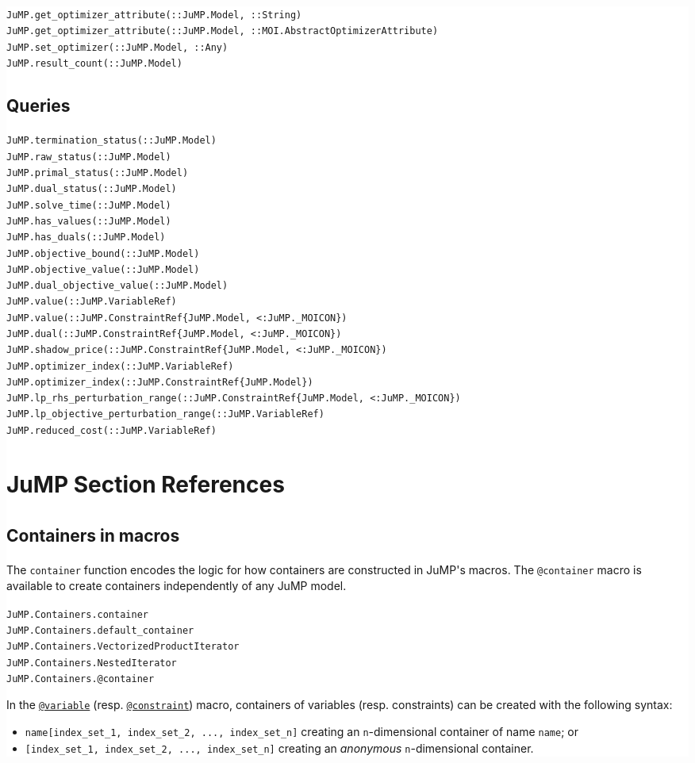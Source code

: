 ```@docs
JuMP.get_optimizer_attribute(::JuMP.Model, ::String)
JuMP.get_optimizer_attribute(::JuMP.Model, ::MOI.AbstractOptimizerAttribute)
JuMP.set_optimizer(::JuMP.Model, ::Any)
JuMP.result_count(::JuMP.Model)
```

## Queries
```@docs
JuMP.termination_status(::JuMP.Model)
JuMP.raw_status(::JuMP.Model)
JuMP.primal_status(::JuMP.Model)
JuMP.dual_status(::JuMP.Model)
JuMP.solve_time(::JuMP.Model)
JuMP.has_values(::JuMP.Model)
JuMP.has_duals(::JuMP.Model)
JuMP.objective_bound(::JuMP.Model)
JuMP.objective_value(::JuMP.Model)
JuMP.dual_objective_value(::JuMP.Model)
JuMP.value(::JuMP.VariableRef)
JuMP.value(::JuMP.ConstraintRef{JuMP.Model, <:JuMP._MOICON})
JuMP.dual(::JuMP.ConstraintRef{JuMP.Model, <:JuMP._MOICON})
JuMP.shadow_price(::JuMP.ConstraintRef{JuMP.Model, <:JuMP._MOICON})
JuMP.optimizer_index(::JuMP.VariableRef)
JuMP.optimizer_index(::JuMP.ConstraintRef{JuMP.Model})
JuMP.lp_rhs_perturbation_range(::JuMP.ConstraintRef{JuMP.Model, <:JuMP._MOICON})
JuMP.lp_objective_perturbation_range(::JuMP.VariableRef)
JuMP.reduced_cost(::JuMP.VariableRef)
```

# JuMP Section References
## Containers in macros
The `container` function encodes the logic for how containers are
constructed in JuMP's macros. The `@container` macro is available to create
containers independently of any JuMP model.
```@docs
JuMP.Containers.container
JuMP.Containers.default_container
JuMP.Containers.VectorizedProductIterator
JuMP.Containers.NestedIterator
JuMP.Containers.@container
```

In the [`@variable`](@ref) (resp. [`@constraint`](@ref)) macro, containers of
variables (resp. constraints) can be created with the following syntax:

* `name[index_set_1, index_set_2, ..., index_set_n]` creating an `n`-dimensional
  container of name `name`; or
* `[index_set_1, index_set_2, ..., index_set_n]` creating an *anonymous*
  `n`-dimensional container.
